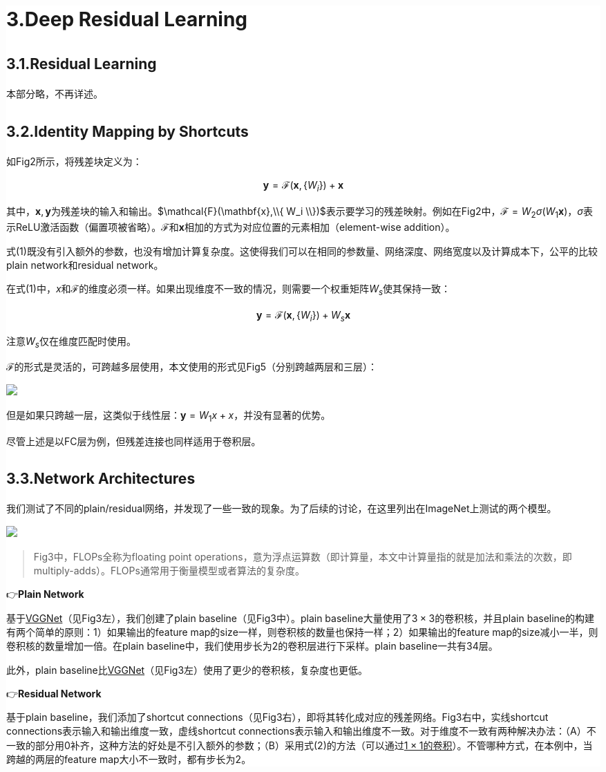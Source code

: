 # 3.Deep Residual Learning

## 3.1.Residual Learning

本部分略，不再详述。

## 3.2.Identity Mapping by Shortcuts

如Fig2所示，将残差块定义为：

$$\mathbf{y}=\mathcal{F}(\mathbf{x},\{ W_i \})+\mathbf{x} \tag{1}$$

其中，$\mathbf{x},\mathbf{y}$为残差块的输入和输出。$\mathcal{F}(\mathbf{x},\\{ W_i \\})$表示要学习的残差映射。例如在Fig2中，$\mathcal{F}=W_2 \sigma (W_1 \mathbf{x})$，$\sigma$表示ReLU激活函数（偏置项被省略）。$\mathcal{F}$和$\mathbf{x}$相加的方式为对应位置的元素相加（element-wise addition）。

式(1)既没有引入额外的参数，也没有增加计算复杂度。这使得我们可以在相同的参数量、网络深度、网络宽度以及计算成本下，公平的比较plain network和residual network。

在式(1)中，$x$和$\mathcal{F}$的维度必须一样。如果出现维度不一致的情况，则需要一个权重矩阵$W_s$使其保持一致：

$$\mathbf{y}=\mathcal{F} (\mathbf{x},\{ W_i \})+W_s \mathbf{x} \tag{2}$$

注意$W_s$仅在维度匹配时使用。

$\mathcal{F}$的形式是灵活的，可跨越多层使用，本文使用的形式见Fig5（分别跨越两层和三层）：

![](https://xjeffblogimg.oss-cn-beijing.aliyuncs.com/BLOGIMG/BlogImage/AIPapers/ResNet/3.png)

但是如果只跨越一层，这类似于线性层：$\mathbf{y} = W_1 x +x$，并没有显著的优势。

尽管上述是以FC层为例，但残差连接也同样适用于卷积层。

## 3.3.Network Architectures

我们测试了不同的plain/residual网络，并发现了一些一致的现象。为了后续的讨论，在这里列出在ImageNet上测试的两个模型。

![](https://xjeffblogimg.oss-cn-beijing.aliyuncs.com/BLOGIMG/BlogImage/AIPapers/ResNet/4.png)

>Fig3中，FLOPs全称为floating point operations，意为浮点运算数（即计算量，本文中计算量指的就是加法和乘法的次数，即multiply-adds）。FLOPs通常用于衡量模型或者算法的复杂度。

👉**Plain Network**

基于[VGGNet](http://shichaoxin.com/2021/02/24/论文阅读-VERY-DEEP-CONVOLUTIONAL-NETWORKS-FOR-LARGE-SCALE-IMAGE-RECOGNITION/)（见Fig3左），我们创建了plain baseline（见Fig3中）。plain baseline大量使用了$3\times 3$的卷积核，并且plain baseline的构建有两个简单的原则：1）如果输出的feature map的size一样，则卷积核的数量也保持一样；2）如果输出的feature map的size减小一半，则卷积核的数量增加一倍。在plain baseline中，我们使用步长为2的卷积层进行下采样。plain baseline一共有34层。

此外，plain baseline比[VGGNet](http://shichaoxin.com/2021/02/24/论文阅读-VERY-DEEP-CONVOLUTIONAL-NETWORKS-FOR-LARGE-SCALE-IMAGE-RECOGNITION/)（见Fig3左）使用了更少的卷积核，复杂度也更低。

👉**Residual Network**

基于plain baseline，我们添加了shortcut connections（见Fig3右），即将其转化成对应的残差网络。Fig3右中，实线shortcut connections表示输入和输出维度一致，虚线shortcut connections表示输入和输出维度不一致。对于维度不一致有两种解决办法：（A）不一致的部分用0补齐，这种方法的好处是不引入额外的参数；（B）采用式(2)的方法（可以通过[$1\times 1$的卷积](http://shichaoxin.com/2020/08/02/深度学习基础-第三十一课-Inception网络/#11times-1的卷积)）。不管哪种方式，在本例中，当跨越的两层的feature map大小不一致时，都有步长为2。
